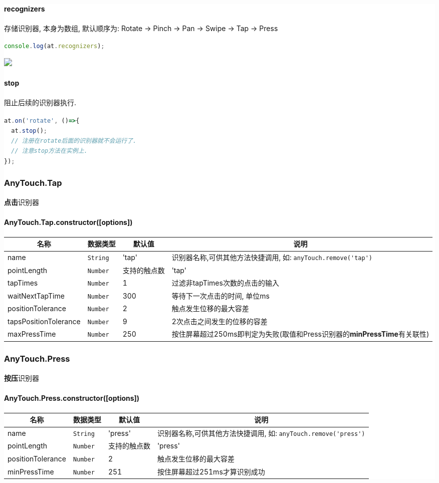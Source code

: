 #### recognizers
存储识别器, 本身为数组, 默认顺序为: 
Rotate -> Pinch -> Pan -> Swipe -> Tap -> Press
```javascript
console.log(at.recognizers);
```
![](https://ws1.sinaimg.cn/large/005IQkzXly1g1e0kz9qt3j30dq03bmxg.jpg)

#### stop
阻止后续的识别器执行.
```javascript
at.on('rotate', ()=>{
  at.stop();
  // 注册在rotate后面的识别器就不会运行了.
  // 注意stop方法在实例上.
});
```

### AnyTouch.Tap
**点击**识别器

#### AnyTouch.Tap.constructor([options])
|名称|数据类型|默认值|说明|
|---|---|---|---|
|name|`String`|'tap'|识别器名称,可供其他方法快捷调用, 如: `anyTouch.remove('tap')`|
|pointLength|`Number`|支持的触点数|'tap'|过滤非pointLength个数的触点输入|
|tapTimes|`Number`| 1 | 过滤非tapTimes次数的点击的输入|
|waitNextTapTime|`Number`|300| 等待下一次点击的时间, 单位ms|
|positionTolerance| `Number`|2|触点发生位移的最大容差|
|tapsPositionTolerance| `Number`|9|2次点击之间发生的位移的容差|
|maxPressTime| `Number`|250|按住屏幕超过250ms即判定为失败(取值和Press识别器的**minPressTime**有关联性)|

### AnyTouch.Press
**按压**识别器

#### AnyTouch.Press.constructor([options])
|名称|数据类型|默认值|说明|
|---|---|---|---|
|name|`String`|'press'|识别器名称,可供其他方法快捷调用, 如: `anyTouch.remove('press')`|
|pointLength|`Number`|支持的触点数|'press'|过滤非pointLength个数的触点输入|
|positionTolerance| `Number`|2|触点发生位移的最大容差|
|minPressTime| `Number`|251|按住屏幕超过251ms才算识别成功|
